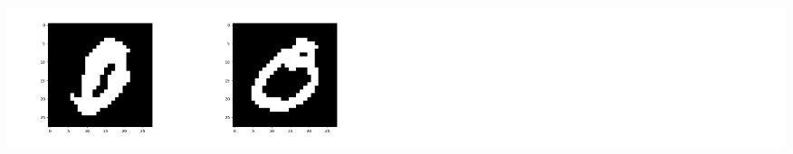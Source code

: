   <img src="./mnist_generation/0_generated/Figure_2.png"  width="200">
  <img src="./mnist_generation/0_generated/Figure_3.png" width="200">